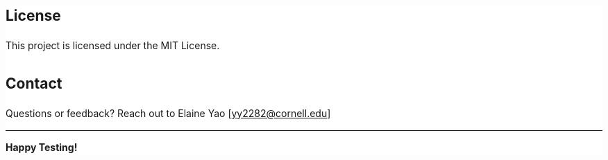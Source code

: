 
## License

This project is licensed under the MIT License.

## Contact

Questions or feedback? Reach out to Elaine Yao [yy2282@cornell.edu]

---

**Happy Testing!**
